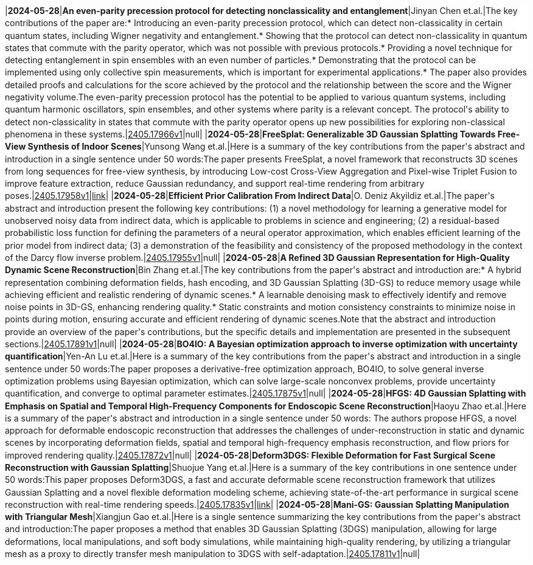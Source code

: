 |**2024-05-28**|**An even-parity precession protocol for detecting nonclassicality and entanglement**|Jinyan Chen et.al.|The key contributions of the paper are:* Introducing an even-parity precession protocol, which can detect non-classicality in certain quantum states, including Wigner negativity and entanglement.* Showing that the protocol can detect non-classicality in quantum states that commute with the parity operator, which was not possible with previous protocols.* Providing a novel technique for detecting entanglement in spin ensembles with an even number of particles.* Demonstrating that the protocol can be implemented using only collective spin measurements, which is important for experimental applications.* The paper also provides detailed proofs and calculations for the score achieved by the protocol and the relationship between the score and the Wigner negativity volume.The even-parity precession protocol has the potential to be applied to various quantum systems, including quantum harmonic oscillators, spin ensembles, and other systems where parity is a relevant concept. The protocol's ability to detect non-classicality in states that commute with the parity operator opens up new possibilities for exploring non-classical phenomena in these systems.|[2405.17966v1](http://arxiv.org/abs/2405.17966v1)|null|
|**2024-05-28**|**FreeSplat: Generalizable 3D Gaussian Splatting Towards Free-View Synthesis of Indoor Scenes**|Yunsong Wang et.al.|Here is a summary of the key contributions from the paper's abstract and introduction in a single sentence under 50 words:The paper presents FreeSplat, a novel framework that reconstructs 3D scenes from long sequences for free-view synthesis, by introducing Low-cost Cross-View Aggregation and Pixel-wise Triplet Fusion to improve feature extraction, reduce Gaussian redundancy, and support real-time rendering from arbitrary poses.|[2405.17958v1](http://arxiv.org/abs/2405.17958v1)|[link](https://github.com/wangys16/freesplat)|
|**2024-05-28**|**Efficient Prior Calibration From Indirect Data**|O. Deniz Akyildiz et.al.|The paper's abstract and introduction present the following key contributions: (1) a novel methodology for learning a generative model for unobserved noisy data from indirect data, which is applicable to problems in science and engineering; (2) a residual-based probabilistic loss function for defining the parameters of a neural operator approximation, which enables efficient learning of the prior model from indirect data; (3) a demonstration of the feasibility and consistency of the proposed methodology in the context of the Darcy flow inverse problem.|[2405.17955v1](http://arxiv.org/abs/2405.17955v1)|null|
|**2024-05-28**|**A Refined 3D Gaussian Representation for High-Quality Dynamic Scene Reconstruction**|Bin Zhang et.al.|The key contributions from the paper's abstract and introduction are:* A hybrid representation combining deformation fields, hash encoding, and 3D Gaussian Splatting (3D-GS) to reduce memory usage while achieving efficient and realistic rendering of dynamic scenes.* A learnable denoising mask to effectively identify and remove noise points in 3D-GS, enhancing rendering quality.* Static constraints and motion consistency constraints to minimize noise in points during motion, ensuring accurate and efficient rendering of dynamic scenes.Note that the abstract and introduction provide an overview of the paper's contributions, but the specific details and implementation are presented in the subsequent sections.|[2405.17891v1](http://arxiv.org/abs/2405.17891v1)|null|
|**2024-05-28**|**BO4IO: A Bayesian optimization approach to inverse optimization with uncertainty quantification**|Yen-An Lu et.al.|Here is a summary of the key contributions from the paper's abstract and introduction in a single sentence under 50 words:The paper proposes a derivative-free optimization approach, BO4IO, to solve general inverse optimization problems using Bayesian optimization, which can solve large-scale nonconvex problems, provide uncertainty quantification, and converge to optimal parameter estimates.|[2405.17875v1](http://arxiv.org/abs/2405.17875v1)|null|
|**2024-05-28**|**HFGS: 4D Gaussian Splatting with Emphasis on Spatial and Temporal High-Frequency Components for Endoscopic Scene Reconstruction**|Haoyu Zhao et.al.|Here is a summary of the paper's abstract and introduction in a single sentence under 50 words: The authors propose HFGS, a novel approach for deformable endoscopic reconstruction that addresses the challenges of under-reconstruction in static and dynamic scenes by incorporating deformation fields, spatial and temporal high-frequency emphasis reconstruction, and flow priors for improved rendering quality.|[2405.17872v1](http://arxiv.org/abs/2405.17872v1)|null|
|**2024-05-28**|**Deform3DGS: Flexible Deformation for Fast Surgical Scene Reconstruction with Gaussian Splatting**|Shuojue Yang et.al.|Here is a summary of the key contributions in one sentence under 50 words:This paper proposes Deform3DGS, a fast and accurate deformable scene reconstruction framework that utilizes Gaussian Splatting and a novel flexible deformation modeling scheme, achieving state-of-the-art performance in surgical scene reconstruction with real-time rendering speeds.|[2405.17835v1](http://arxiv.org/abs/2405.17835v1)|[link](https://github.com/jinlab-imvr/deform3dgs)|
|**2024-05-28**|**Mani-GS: Gaussian Splatting Manipulation with Triangular Mesh**|Xiangjun Gao et.al.|Here is a single sentence summarizing the key contributions from the paper's abstract and introduction:The paper proposes a method that enables 3D Gaussian Splatting (3DGS) manipulation, allowing for large deformations, local manipulations, and soft body simulations, while maintaining high-quality rendering, by utilizing a triangular mesh as a proxy to directly transfer mesh manipulation to 3DGS with self-adaptation.|[2405.17811v1](http://arxiv.org/abs/2405.17811v1)|null|